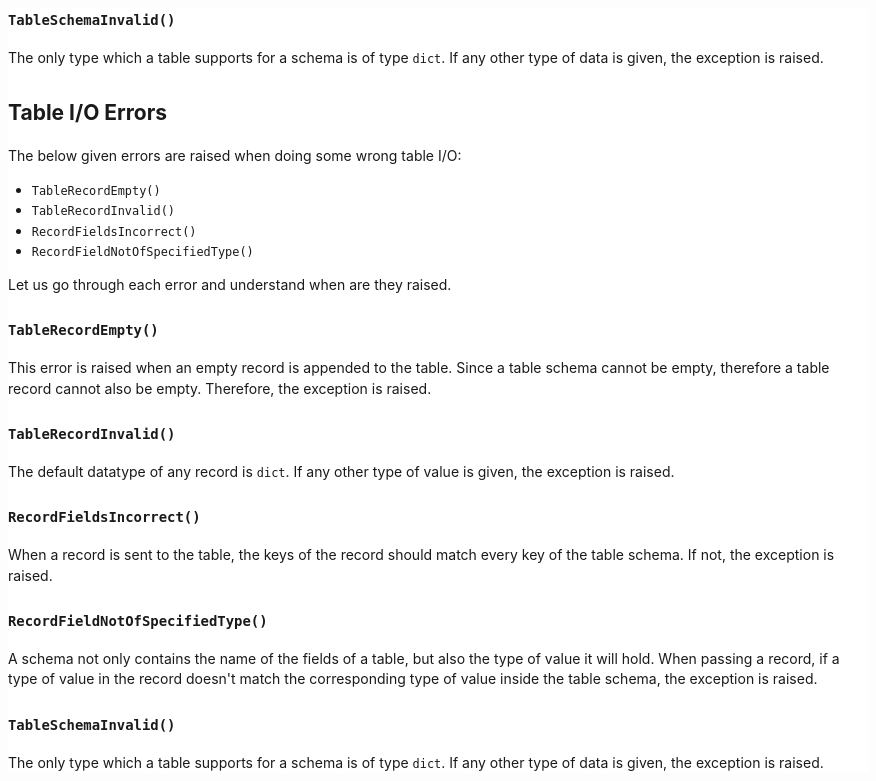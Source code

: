 ### <code>TableSchemaInvalid()</code>
The only type which a table supports for a schema is of type <code>dict</code>. If any other type of data is given, the exception is raised.

## Table I/O Errors
The below given errors are raised when doing some wrong table I/O:

 - `TableRecordEmpty()`
 - `TableRecordInvalid()`
 - `RecordFieldsIncorrect()`
 - `RecordFieldNotOfSpecifiedType()`

Let us go through each error and understand when are they raised.

### <code>TableRecordEmpty()</code>
This error is raised when an empty record is appended to the table. Since a table schema cannot be empty, therefore a table record cannot also be empty. Therefore, the exception is raised.

### <code>TableRecordInvalid()</code>
The default datatype of any record is <code>dict</code>. If any other type of value is given, the exception is raised.

### <code>RecordFieldsIncorrect()</code>
When a record is sent to the table, the keys of the record should match every key of the table schema. If not, the exception is raised.

### <code>RecordFieldNotOfSpecifiedType()</code>
A schema not only contains the name of the fields of a table, but also the type of value it will hold. When passing a record, if a type of value in the record doesn't match the corresponding type of value inside the table schema, the exception is raised.

### <code>TableSchemaInvalid()</code>
The only type which a table supports for a schema is of type <code>dict</code>. If any other type of data is given, the exception is raised.